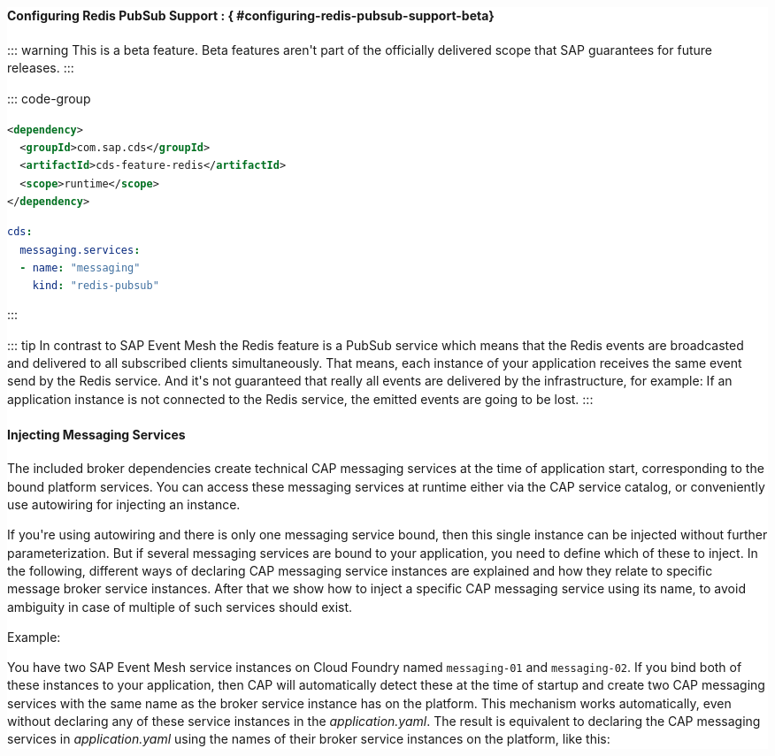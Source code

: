 <span id="beforeredispubsub" />

#### Configuring Redis PubSub Support <Beta />: { #configuring-redis-pubsub-support-beta}

::: warning
This is a beta feature. Beta features aren't part of the officially delivered scope that SAP guarantees for future releases.
:::

::: code-group
```xml [srv/pom.xml]
<dependency>
  <groupId>com.sap.cds</groupId>
  <artifactId>cds-feature-redis</artifactId>
  <scope>runtime</scope>
</dependency>
```
```yaml [srv/src/main/resources/application.yaml]
cds:
  messaging.services:
  - name: "messaging"
    kind: "redis-pubsub"
```
:::

::: tip
In contrast to SAP Event Mesh the Redis feature is a PubSub service which means that the Redis events are broadcasted and delivered to all subscribed clients simultaneously. That means, each instance of your application receives the same event send by the Redis service. And it's not guaranteed that really all events are delivered by the infrastructure, for example: If an application instance is not connected to the Redis service, the emitted events are going to be lost.
:::

<span id="beforeinjecting" />

#### Injecting Messaging Services

The included broker dependencies create technical CAP messaging services at the time of application start, corresponding to the bound platform services. You can access these messaging services at runtime either via the CAP service catalog, or conveniently use autowiring for injecting an instance.

If you're using autowiring and there is only one messaging service bound, then this single instance can be injected without further parameterization. But if several messaging services are bound to your application, you need to define which of these to inject. In the following, different ways of declaring CAP messaging service instances are explained and how they relate to specific message broker service instances. After that we show how to inject a specific CAP messaging service using its name, to avoid ambiguity in case of multiple of such services should exist.

Example:

You have two SAP Event Mesh service instances on Cloud Foundry named `messaging-01` and `messaging-02`. If you bind both of these instances to your application, then CAP will automatically detect these at the time of startup and create two CAP messaging services with the same name as the broker service instance has on the platform. This mechanism works automatically, even without declaring any of these service instances in the _application.yaml_. The result is equivalent to declaring the CAP messaging services in _application.yaml_ using the names of their broker service instances on the platform, like this:
